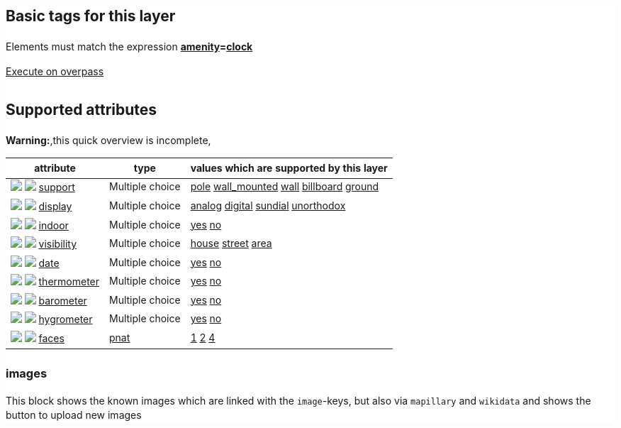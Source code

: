 ## Basic tags for this layer

Elements must match the expression **<a href='https://wiki.openstreetmap.org/wiki/Key:amenity' target='_blank'>amenity</a>=<a href='https://wiki.openstreetmap.org/wiki/Tag:amenity%3Dclock' target='_blank'>clock</a>**

[Execute on overpass](http://overpass-turbo.eu/?Q=%5Bout%3Ajson%5D%5Btimeout%3A90%5D%3B%28%20%20%20%20nwr%5B%22amenity%22%3D%22clock%22%5D%28%7B%7Bbbox%7D%7D%29%3B%0A%29%3Bout%20body%3B%3E%3Bout%20skel%20qt%3B)

## Supported attributes

**Warning:**,this quick overview is incomplete,

| attribute | type | values which are supported by this layer |
-----|-----|----- |
| <a target="_blank" href='https://taginfo.openstreetmap.org/keys/support#values'><img src='https://mapcomplete.org/assets/svg/search.svg' height='18px'></a> <a target="_blank" href='https://taghistory.raifer.tech/?#***/support/'><img src='https://mapcomplete.org/assets/svg/statistics.svg' height='18px'></a> [support](https://wiki.openstreetmap.org/wiki/Key:support) | Multiple choice | [pole](https://wiki.openstreetmap.org/wiki/Tag:support%3Dpole) [wall_mounted](https://wiki.openstreetmap.org/wiki/Tag:support%3Dwall_mounted) [wall](https://wiki.openstreetmap.org/wiki/Tag:support%3Dwall) [billboard](https://wiki.openstreetmap.org/wiki/Tag:support%3Dbillboard) [ground](https://wiki.openstreetmap.org/wiki/Tag:support%3Dground) |
| <a target="_blank" href='https://taginfo.openstreetmap.org/keys/display#values'><img src='https://mapcomplete.org/assets/svg/search.svg' height='18px'></a> <a target="_blank" href='https://taghistory.raifer.tech/?#***/display/'><img src='https://mapcomplete.org/assets/svg/statistics.svg' height='18px'></a> [display](https://wiki.openstreetmap.org/wiki/Key:display) | Multiple choice | [analog](https://wiki.openstreetmap.org/wiki/Tag:display%3Danalog) [digital](https://wiki.openstreetmap.org/wiki/Tag:display%3Ddigital) [sundial](https://wiki.openstreetmap.org/wiki/Tag:display%3Dsundial) [unorthodox](https://wiki.openstreetmap.org/wiki/Tag:display%3Dunorthodox) |
| <a target="_blank" href='https://taginfo.openstreetmap.org/keys/indoor#values'><img src='https://mapcomplete.org/assets/svg/search.svg' height='18px'></a> <a target="_blank" href='https://taghistory.raifer.tech/?#***/indoor/'><img src='https://mapcomplete.org/assets/svg/statistics.svg' height='18px'></a> [indoor](https://wiki.openstreetmap.org/wiki/Key:indoor) | Multiple choice | [yes](https://wiki.openstreetmap.org/wiki/Tag:indoor%3Dyes) [no](https://wiki.openstreetmap.org/wiki/Tag:indoor%3Dno) |
| <a target="_blank" href='https://taginfo.openstreetmap.org/keys/visibility#values'><img src='https://mapcomplete.org/assets/svg/search.svg' height='18px'></a> <a target="_blank" href='https://taghistory.raifer.tech/?#***/visibility/'><img src='https://mapcomplete.org/assets/svg/statistics.svg' height='18px'></a> [visibility](https://wiki.openstreetmap.org/wiki/Key:visibility) | Multiple choice | [house](https://wiki.openstreetmap.org/wiki/Tag:visibility%3Dhouse) [street](https://wiki.openstreetmap.org/wiki/Tag:visibility%3Dstreet) [area](https://wiki.openstreetmap.org/wiki/Tag:visibility%3Darea) |
| <a target="_blank" href='https://taginfo.openstreetmap.org/keys/date#values'><img src='https://mapcomplete.org/assets/svg/search.svg' height='18px'></a> <a target="_blank" href='https://taghistory.raifer.tech/?#***/date/'><img src='https://mapcomplete.org/assets/svg/statistics.svg' height='18px'></a> [date](https://wiki.openstreetmap.org/wiki/Key:date) | Multiple choice | [yes](https://wiki.openstreetmap.org/wiki/Tag:date%3Dyes) [no](https://wiki.openstreetmap.org/wiki/Tag:date%3Dno) |
| <a target="_blank" href='https://taginfo.openstreetmap.org/keys/thermometer#values'><img src='https://mapcomplete.org/assets/svg/search.svg' height='18px'></a> <a target="_blank" href='https://taghistory.raifer.tech/?#***/thermometer/'><img src='https://mapcomplete.org/assets/svg/statistics.svg' height='18px'></a> [thermometer](https://wiki.openstreetmap.org/wiki/Key:thermometer) | Multiple choice | [yes](https://wiki.openstreetmap.org/wiki/Tag:thermometer%3Dyes) [no](https://wiki.openstreetmap.org/wiki/Tag:thermometer%3Dno) |
| <a target="_blank" href='https://taginfo.openstreetmap.org/keys/barometer#values'><img src='https://mapcomplete.org/assets/svg/search.svg' height='18px'></a> <a target="_blank" href='https://taghistory.raifer.tech/?#***/barometer/'><img src='https://mapcomplete.org/assets/svg/statistics.svg' height='18px'></a> [barometer](https://wiki.openstreetmap.org/wiki/Key:barometer) | Multiple choice | [yes](https://wiki.openstreetmap.org/wiki/Tag:barometer%3Dyes) [no](https://wiki.openstreetmap.org/wiki/Tag:barometer%3Dno) |
| <a target="_blank" href='https://taginfo.openstreetmap.org/keys/hygrometer#values'><img src='https://mapcomplete.org/assets/svg/search.svg' height='18px'></a> <a target="_blank" href='https://taghistory.raifer.tech/?#***/hygrometer/'><img src='https://mapcomplete.org/assets/svg/statistics.svg' height='18px'></a> [hygrometer](https://wiki.openstreetmap.org/wiki/Key:hygrometer) | Multiple choice | [yes](https://wiki.openstreetmap.org/wiki/Tag:hygrometer%3Dyes) [no](https://wiki.openstreetmap.org/wiki/Tag:hygrometer%3Dno) |
| <a target="_blank" href='https://taginfo.openstreetmap.org/keys/faces#values'><img src='https://mapcomplete.org/assets/svg/search.svg' height='18px'></a> <a target="_blank" href='https://taghistory.raifer.tech/?#***/faces/'><img src='https://mapcomplete.org/assets/svg/statistics.svg' height='18px'></a> [faces](https://wiki.openstreetmap.org/wiki/Key:faces) | [pnat](../SpecialInputElements.md#pnat) | [1](https://wiki.openstreetmap.org/wiki/Tag:faces%3D1) [2](https://wiki.openstreetmap.org/wiki/Tag:faces%3D2) [4](https://wiki.openstreetmap.org/wiki/Tag:faces%3D4) |

### images
This block shows the known images which are linked with the `image`-keys, but also via `mapillary` and `wikidata` and shows the button to upload new images